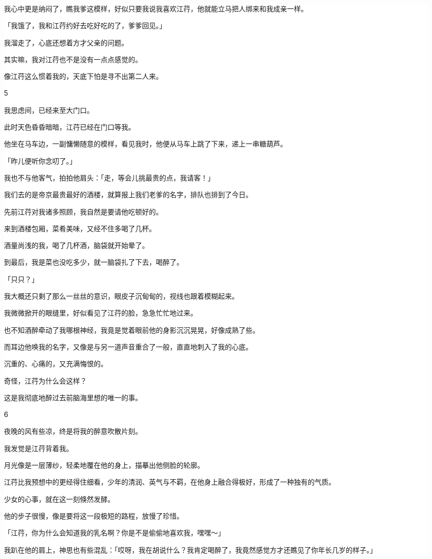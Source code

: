 我心中更是纳闷了，瞧我爹这模样，好似只要我说我喜欢江荇，他就能立马把人绑来和我成亲一样。

「我饿了，我和江荇约好去吃好吃的了，爹爹回见。」

我溜走了，心底还想着方才父亲的问题。

其实嘛，我对江荇也不是没有一点点感觉的。

像江荇这么惯着我的，天底下怕是寻不出第二人来。

5

我思虑间，已经来至大门口。

此时天色昏昏暗暗，江荇已经在门口等我。

他坐在马车边，一副慵懒随意的模样，看见我时，他便从马车上跳了下来，递上一串糖葫芦。

「昨儿便听你念叨了。」

我也不与他客气，拍拍他肩头：「走，等会儿挑最贵的点，我请客！」

我们去的是帝京最贵最好的酒楼，就算报上我们老爹的名字，排队也排到了今日。

先前江荇对我诸多照顾，我自然是要请他吃顿好的。

来到酒楼包厢，菜肴美味，又经不住多喝了几杯。

酒量尚浅的我，喝了几杯酒，脑袋就开始晕了。

到最后，我是菜也没吃多少，就一脑袋扎了下去，喝醉了。

「只只？」

我大概还只剩了那么一丝丝的意识，眼皮子沉甸甸的，视线也跟着模糊起来。

我微微掀开的眼缝里，好似看见了江荇的脸，急急忙忙地过来。

也不知酒醉牵动了我哪根神经，我竟是觉着眼前他的身影沉沉晃晃，好像成熟了些。

而耳边他唤我的名字，又像是与另一道声音重合了一般，直直地刺入了我的心底。

沉重的、心痛的，又充满悔恨的。

奇怪，江荇为什么会这样？

这是我彻底地醉过去前脑海里想的唯一的事。

6

夜晚的风有些凉，终是将我的醉意吹散片刻。

我发觉是江荇背着我。

月光像是一层薄纱，轻柔地覆在他的身上，描摹出他侧脸的轮廓。

江荇比我预想中的更经得住细看，少年的清润、英气与不羁，在他身上融合得极好，形成了一种独有的气质。

少女的心事，就在这一刻倏然发酵。

他的步子很慢，像是要将这一段极短的路程，放慢了珍惜。

「江荇，你为什么会知道我的乳名啊？你是不是偷偷地喜欢我，嘿嘿～」

我趴在他的肩上，神思也有些混乱：「哎呀，我在胡说什么？我肯定喝醉了，我竟然感觉方才还瞧见了你年长几岁的样子。」
